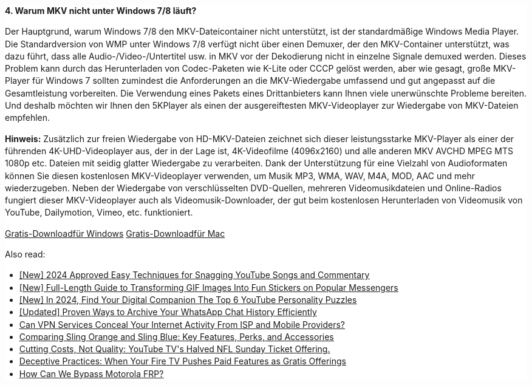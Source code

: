 **4\. Warum MKV nicht unter Windows 7/8 läuft?** 

Der Hauptgrund, warum Windows 7/8 den MKV-Dateicontainer nicht unterstützt, ist der standardmäßige Windows Media Player. Die Standardversion von WMP unter Windows 7/8 verfügt nicht über einen Demuxer, der den MKV-Container unterstützt, was dazu führt, dass alle Audio-/Video-/Untertitel usw. in MKV vor der Dekodierung nicht in einzelne Signale demuxed werden. Dieses Problem kann durch das Herunterladen von Codec-Paketen wie K-Lite oder CCCP gelöst werden, aber wie gesagt, große MKV-Player für Windows 7 sollten zumindest die Anforderungen an die MKV-Wiedergabe umfassend und gut angepasst auf die Gesamtleistung vorbereiten. Die Verwendung eines Pakets eines Drittanbieters kann Ihnen viele unerwünschte Probleme bereiten. Und deshalb möchten wir Ihnen den 5KPlayer als einen der ausgereiftesten MKV-Videoplayer zur Wiedergabe von MKV-Dateien empfehlen. 

**Hinweis:**  Zusätzlich zur freien Wiedergabe von HD-MKV-Dateien zeichnet sich dieser leistungsstarke MKV-Player als einer der führenden 4K-UHD-Videoplayer aus, der in der Lage ist, 4K-Videofilme (4096x2160) und alle anderen MKV AVCHD MPEG MTS 1080p etc. Dateien mit seidig glatter Wiedergabe zu verarbeiten. Dank der Unterstützung für eine Vielzahl von Audioformaten können Sie diesen kostenlosen MKV-Videoplayer verwenden, um Musik MP3, WMA, WAV, M4A, MOD, AAC und mehr wiederzugeben. Neben der Wiedergabe von verschlüsselten DVD-Quellen, mehreren Videomusikdateien und Online-Radios fungiert dieser MKV-Videoplayer auch als Videomusik-Downloader, der gut beim kostenlosen Herunterladen von Videomusik von YouTube, Dailymotion, Vimeo, etc. funktioniert.

[Gratis-Downloadfür Windows](https://tools.techidaily.com/5kplayer/products/) [Gratis-Downloadfür Mac](https://tools.techidaily.com/5kplayer/products/)

<ins class="adsbygoogle"
     style="display:block"
     data-ad-format="autorelaxed"
     data-ad-client="ca-pub-7571918770474297"
     data-ad-slot="1223367746"></ins>

<ins class="adsbygoogle"
     style="display:block"
     data-ad-client="ca-pub-7571918770474297"
     data-ad-slot="8358498916"
     data-ad-format="auto"
     data-full-width-responsive="true"></ins>

<span class="atpl-alsoreadstyle">Also read:</span>
<div><ul>
<li><a href="https://youtube-blog.techidaily.com/024-approved-easy-techniques-for-snagging-youtube-songs-and-commentary/"><u>[New] 2024 Approved Easy Techniques for Snagging YouTube Songs and Commentary</u></a></li>
<li><a href="https://some-knowledge.techidaily.com/new-full-length-guide-to-transforming-gif-images-into-fun-stickers-on-popular-messengers/"><u>[New] Full-Length Guide to Transforming GIF Images Into Fun Stickers on Popular Messengers</u></a></li>
<li><a href="https://eaxpv-info.techidaily.com/new-in-2024-find-your-digital-companion-the-top-6-youtube-personality-puzzles/"><u>[New] In 2024, Find Your Digital Companion The Top 6 YouTube Personality Puzzles</u></a></li>
<li><a href="https://visual-screen-recording.techidaily.com/updated-proven-ways-to-archive-your-whatsapp-chat-history-efficiently/"><u>[Updated] Proven Ways to Archive Your WhatsApp Chat History Efficiently</u></a></li>
<li><a href="https://media-tips.techidaily.com/can-vpn-services-conceal-your-internet-activity-from-isp-and-mobile-providers/"><u>Can VPN Services Conceal Your Internet Activity From ISP and Mobile Providers?</u></a></li>
<li><a href="https://media-tips.techidaily.com/comparing-sling-orange-and-sling-blue-key-features-perks-and-accessories/"><u>Comparing Sling Orange and Sling Blue: Key Features, Perks, and Accessories</u></a></li>
<li><a href="https://media-tips.techidaily.com/cutting-costs-not-quality-youtube-tvs-halved-nfl-sunday-ticket-offering/"><u>Cutting Costs, Not Quality: YouTube TV's Halved NFL Sunday Ticket Offering.</u></a></li>
<li><a href="https://media-tips.techidaily.com/deceptive-practices-when-your-fire-tv-pushes-paid-features-as-gratis-offerings/"><u>Deceptive Practices: When Your Fire TV Pushes Paid Features as Gratis Offerings</u></a></li>
<li><a href="https://android-frp.techidaily.com/how-can-we-bypass-motorola-frp-by-drfone-android/"><u>How Can We Bypass Motorola FRP?</u></a></li>